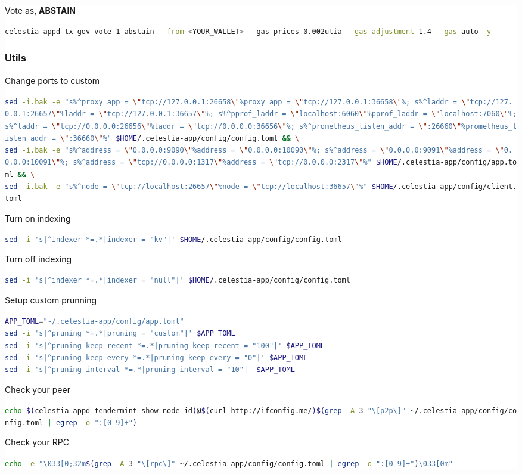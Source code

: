 Vote as, **ABSTAIN**

```bash
celestia-appd tx gov vote 1 abstain --from <YOUR_WALLET> --gas-prices 0.002utia --gas-adjustment 1.4 --gas auto -y
```

### Utils

Change ports to custom

```bash
sed -i.bak -e "s%^proxy_app = \"tcp://127.0.0.1:26658\"%proxy_app = \"tcp://127.0.0.1:36658\"%; s%^laddr = \"tcp://127.0.0.1:26657\"%laddr = \"tcp://127.0.0.1:36657\"%; s%^pprof_laddr = \"localhost:6060\"%pprof_laddr = \"localhost:7060\"%; s%^laddr = \"tcp://0.0.0.0:26656\"%laddr = \"tcp://0.0.0.0:36656\"%; s%^prometheus_listen_addr = \":26660\"%prometheus_listen_addr = \":36660\"%" $HOME/.celestia-app/config/config.toml && \
sed -i.bak -e "s%^address = \"0.0.0.0:9090\"%address = \"0.0.0.0:10090\"%; s%^address = \"0.0.0.0:9091\"%address = \"0.0.0.0:10091\"%; s%^address = \"tcp://0.0.0.0:1317\"%address = \"tcp://0.0.0.0:2317\"%" $HOME/.celestia-app/config/app.toml && \
sed -i.bak -e "s%^node = \"tcp://localhost:26657\"%node = \"tcp://localhost:36657\"%" $HOME/.celestia-app/config/client.toml
```

Turn on indexing

```bash
sed -i 's|^indexer *=.*|indexer = "kv"|' $HOME/.celestia-app/config/config.toml
```

Turn off indexing

```bash
sed -i 's|^indexer *=.*|indexer = "null"|' $HOME/.celestia-app/config/config.toml
```

Setup custom prunning

```bash
APP_TOML="~/.celestia-app/config/app.toml"
sed -i 's|^pruning *=.*|pruning = "custom"|' $APP_TOML
sed -i 's|^pruning-keep-recent *=.*|pruning-keep-recent = "100"|' $APP_TOML
sed -i 's|^pruning-keep-every *=.*|pruning-keep-every = "0"|' $APP_TOML
sed -i 's|^pruning-interval *=.*|pruning-interval = "10"|' $APP_TOML
```

Check your peer

```bash
echo $(celestia-appd tendermint show-node-id)@$(curl http://ifconfig.me/)$(grep -A 3 "\[p2p\]" ~/.celestia-app/config/config.toml | egrep -o ":[0-9]+")
```

Check your RPC

```bash
echo -e "\033[0;32m$(grep -A 3 "\[rpc\]" ~/.celestia-app/config/config.toml | egrep -o ":[0-9]+")\033[0m"
```
